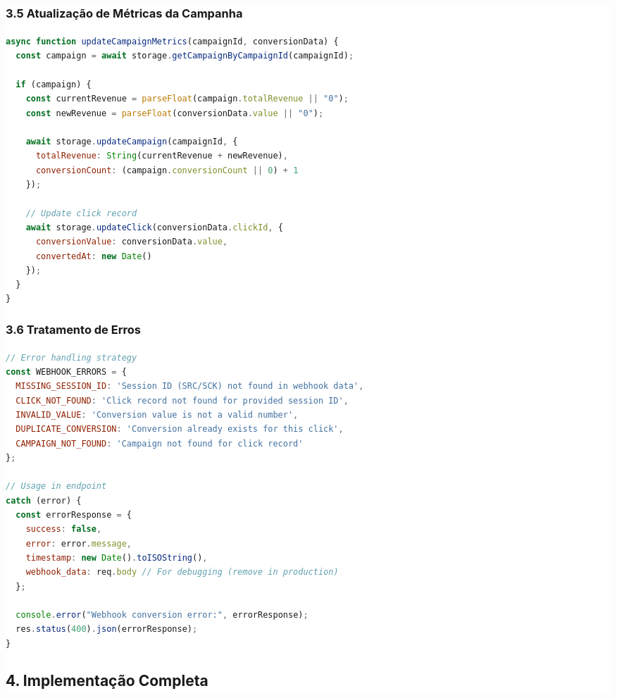 ### 3.5 Atualização de Métricas da Campanha

```javascript
async function updateCampaignMetrics(campaignId, conversionData) {
  const campaign = await storage.getCampaignByCampaignId(campaignId);
  
  if (campaign) {
    const currentRevenue = parseFloat(campaign.totalRevenue || "0");
    const newRevenue = parseFloat(conversionData.value || "0");
    
    await storage.updateCampaign(campaignId, {
      totalRevenue: String(currentRevenue + newRevenue),
      conversionCount: (campaign.conversionCount || 0) + 1
    });
    
    // Update click record
    await storage.updateClick(conversionData.clickId, {
      conversionValue: conversionData.value,
      convertedAt: new Date()
    });
  }
}
```

### 3.6 Tratamento de Erros

```javascript
// Error handling strategy
const WEBHOOK_ERRORS = {
  MISSING_SESSION_ID: 'Session ID (SRC/SCK) not found in webhook data',
  CLICK_NOT_FOUND: 'Click record not found for provided session ID',
  INVALID_VALUE: 'Conversion value is not a valid number',
  DUPLICATE_CONVERSION: 'Conversion already exists for this click',
  CAMPAIGN_NOT_FOUND: 'Campaign not found for click record'
};

// Usage in endpoint
catch (error) {
  const errorResponse = {
    success: false,
    error: error.message,
    timestamp: new Date().toISOString(),
    webhook_data: req.body // For debugging (remove in production)
  };
  
  console.error("Webhook conversion error:", errorResponse);
  res.status(400).json(errorResponse);
}
```

## 4. Implementação Completa
